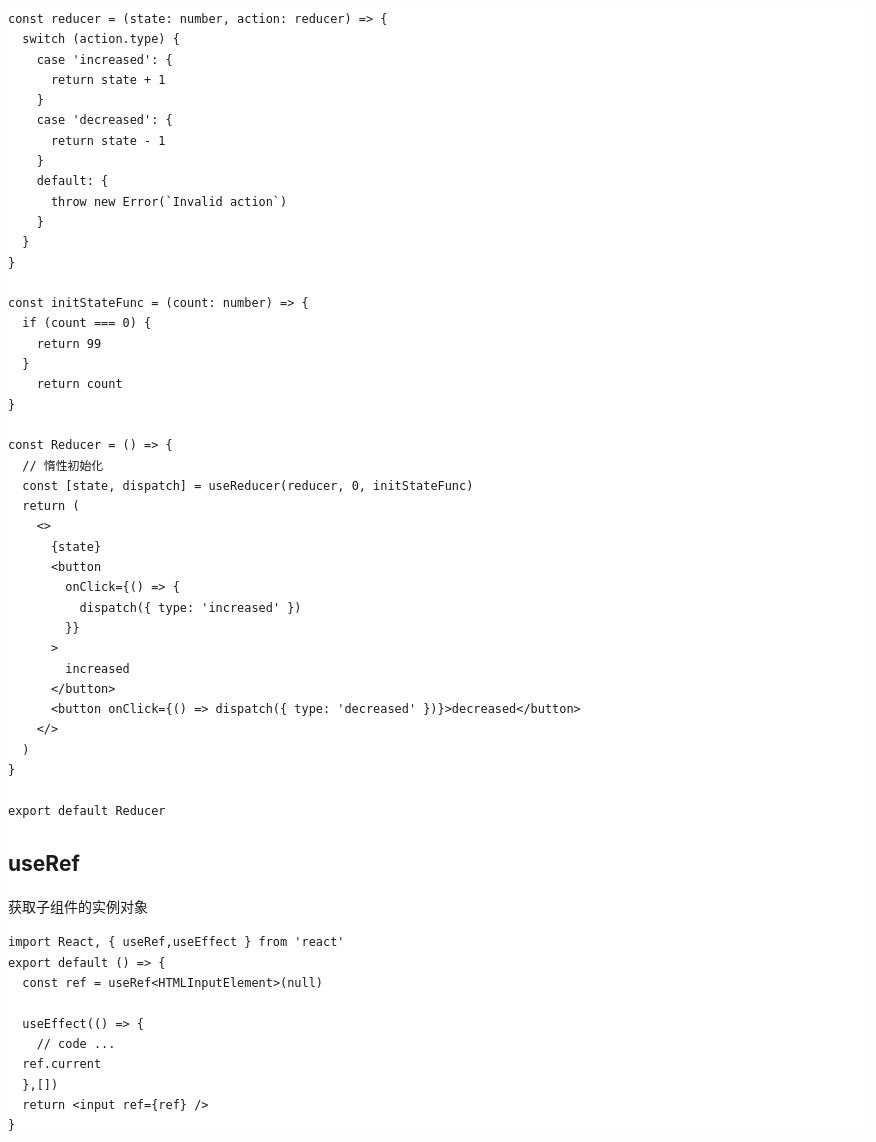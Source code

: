 ```tsx{21-26}
const reducer = (state: number, action: reducer) => {
  switch (action.type) {
    case 'increased': {
      return state + 1
    }
    case 'decreased': {
      return state - 1
    }
    default: {
      throw new Error(`Invalid action`)
    }
  }
}

const initStateFunc = (count: number) => {
  if (count === 0) {
    return 99
  }
    return count
}

const Reducer = () => {
  // 惰性初始化
  const [state, dispatch] = useReducer(reducer, 0, initStateFunc)
  return (
    <>
      {state}
      <button
        onClick={() => {
          dispatch({ type: 'increased' })
        }}
      >
        increased
      </button>
      <button onClick={() => dispatch({ type: 'decreased' })}>decreased</button>
    </>
  )
}

export default Reducer

```

## useRef

获取子组件的实例对象

```tsx
import React, { useRef,useEffect } from 'react'
export default () => {
  const ref = useRef<HTMLInputElement>(null)

  useEffect(() => {
    // code ...
  ref.current
  },[])
  return <input ref={ref} />
}
```
